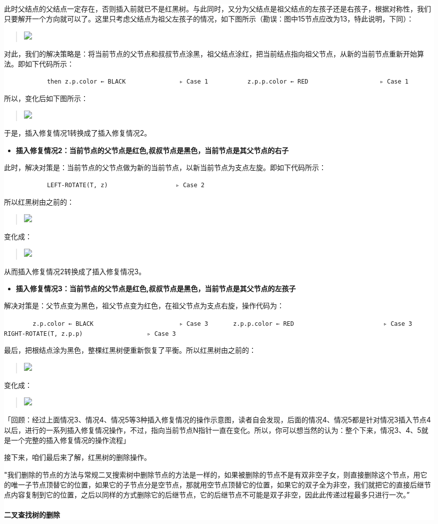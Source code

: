 此时父结点的父结点一定存在，否则插入前就已不是红黑树。与此同时，又分为父结点是祖父结点的左孩子还是右孩子，根据对称性，我们只要解开一个方向就可以了。这里只考虑父结点为祖父左孩子的情况，如下图所示（勘误：图中15节点应改为13，特此说明，下同）：

> ![](http://hi.csdn.net/attachment/201012/29/8394323_129361793372ZK.png)

对此，我们的解决策略是：将当前节点的父节点和叔叔节点涂黑，祖父结点涂红，把当前结点指向祖父节点，从新的当前节点重新开始算法。即如下代码所示：

```
			then z.p.color ← BLACK               ▹ Case 1			z.p.p.color ← RED                    ▹ Case 1
```

所以，变化后如下图所示：

> ![](http://hi.csdn.net/attachment/201012/29/8394323_1293617934U9zr.png)

于是，插入修复情况1转换成了插入修复情况2。

- **插入修复情况2：当前节点的父节点是红色,叔叔节点是黑色，当前节点是其父节点的右子**

此时，解决对策是：当前节点的父节点做为新的当前节点，以新当前节点为支点左旋。即如下代码所示：

```
			LEFT-ROTATE(T, z)                   ▹ Case 2
```

所以红黑树由之前的：

> ![](http://hi.csdn.net/attachment/201012/29/8394323_1293617934U9zr.png)

变化成：

> ![](http://hi.csdn.net/attachment/201012/29/8394323_1293617934d11j.png)

从而插入修复情况2转换成了插入修复情况3。

- **插入修复情况3：当前节点的父节点是红色,叔叔节点是黑色，当前节点是其父节点的左孩子**

解决对策是：父节点变为黑色，祖父节点变为红色，在祖父节点为支点右旋，操作代码为：

```
		z.p.color ← BLACK                        ▹ Case 3		z.p.p.color ← RED                         ▹ Case 3		RIGHT-ROTATE(T, z.p.p)                  ▹ Case 3
```

最后，把根结点涂为黑色，整棵红黑树便重新恢复了平衡。所以红黑树由之前的：

> ![](http://hi.csdn.net/attachment/201012/29/8394323_1293617934d11j.png)

变化成：

> ![](http://hi.csdn.net/attachment/201012/29/8394323_1293617935EaES.png)

「回顾：经过上面情况3、情况4、情况5等3种插入修复情况的操作示意图，读者自会发现，后面的情况4、情况5都是针对情况3插入节点4以后，进行的一系列插入修复情况操作，不过，指向当前节点N指针一直在变化。所以，你可以想当然的认为：整个下来，情况3、4、5就是一个完整的插入修复情况的操作流程」

接下来，咱们最后来了解，红黑树的删除操作。

"我们删除的节点的方法与常规二叉搜索树中删除节点的方法是一样的，如果被删除的节点不是有双非空子女，则直接删除这个节点，用它的唯一子节点顶替它的位置，如果它的子节点分是空节点，那就用空节点顶替它的位置，如果它的双子全为非空，我们就把它的直接后继节点内容复制到它的位置，之后以同样的方式删除它的后继节点，它的后继节点不可能是双子非空，因此此传递过程最多只进行一次。”

#### [](https://github.com/julycoding/The-Art-Of-Programming-By-July/blob/master/ebook/zh/03.01.md#%E4%BA%8C%E5%8F%89%E6%9F%A5%E6%89%BE%E6%A0%91%E7%9A%84%E5%88%A0%E9%99%A4)二叉查找树的删除
